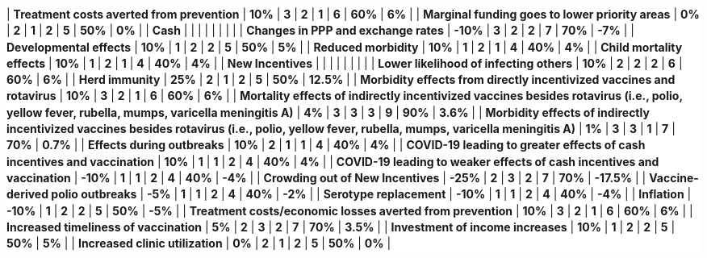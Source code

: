 | **Treatment costs averted from prevention** | **10%** | **3** | **2** | **1** | **6** | **60%** | **6%** |
| **Marginal funding goes to lower priority areas** | **0%** | **2** | **1** | **2** | **5** | **50%** | **0%** |
| **Cash** | | | | | | | |
| **Changes in PPP and exchange rates** | **-10%** | **3** | **2** | **2** | **7** | **70%** | **-7%** |
| **Developmental effects** | **10%** | **1** | **2** | **2** | **5** | **50%** | **5%** |
| **Reduced morbidity** | **10%** | **1** | **2** | **1** | **4** | **40%** | **4%** |
| **Child mortality effects** | **10%** | **1** | **2** | **1** | **4** | **40%** | **4%** |
| **New Incentives** | | | | | | | |
| **Lower likelihood of infecting others** | **10%** | **2** | **2** | **2** | **6** | **60%** | **6%** |
| **Herd immunity** | **25%** | **2** | **1** | **2** | **5** | **50%** | **12.5%** |
| **Morbidity effects from directly incentivized vaccines and rotavirus** | **10%** | **3** | **2** | **1** | **6** | **60%** | **6%** |
| **Mortality effects of indirectly incentivized vaccines besides rotavirus (i.e., polio, yellow fever, rubella, mumps, varicella meningitis A)** | **4%** | **3** | **3** | **3** | **9** | **90%** | **3.6%** |
| **Morbidity effects of indirectly incentivized vaccines besides rotavirus (i.e., polio, yellow fever, rubella, mumps, varicella meningitis A)** | **1%** | **3** | **3** | **1** | **7** | **70%** | **0.7%** |
| **Effects during outbreaks** | **10%** | **2** | **1** | **1** | **4** | **40%** | **4%** |
| **COVID-19 leading to greater effects of cash incentives and vaccination** | **10%** | **1** | **1** | **2** | **4** | **40%** | **4%** |
| **COVID-19 leading to weaker effects of cash incentives and vaccination** | **-10%** | **1** | **1** | **2** | **4** | **40%** | **-4%** |
| **Crowding out of New Incentives** | **-25%** | **2** | **3** | **2** | **7** | **70%** | **-17.5%** |
| **Vaccine-derived polio outbreaks** | **-5%** | **1** | **1** | **2** | **4** | **40%** | **-2%** |
| **Serotype replacement** | **-10%** | **1** | **1** | **2** | **4** | **40%** | **-4%** |
| **Inflation** | **-10%** | **1** | **2** | **2** | **5** | **50%** | **-5%** |
| **Treatment costs/economic losses averted from prevention** | **10%** | **3** | **2** | **1** | **6** | **60%** | **6%** |
| **Increased timeliness of vaccination** | **5%** | **2** | **3** | **2** | **7** | **70%** | **3.5%** |
| **Investment of income increases** | **10%** | **1** | **2** | **2** | **5** | **50%** | **5%** |
| **Increased clinic utilization** | **0%** | **2** | **1** | **2** | **5** | **50%** | **0%** |